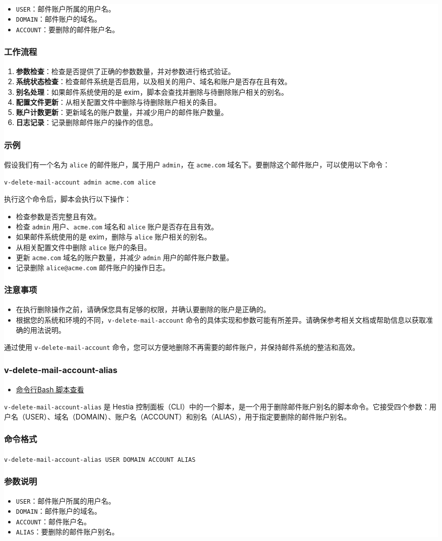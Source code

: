 - `USER`：邮件账户所属的用户名。
- `DOMAIN`：邮件账户的域名。
- `ACCOUNT`：要删除的邮件账户名。

### 工作流程

1. **参数检查**：检查是否提供了正确的参数数量，并对参数进行格式验证。
2. **系统状态检查**：检查邮件系统是否启用，以及相关的用户、域名和账户是否存在且有效。
3. **别名处理**：如果邮件系统使用的是 exim，脚本会查找并删除与待删除账户相关的别名。
4. **配置文件更新**：从相关配置文件中删除与待删除账户相关的条目。
5. **账户计数更新**：更新域名的账户数量，并减少用户的邮件账户数量。
6. **日志记录**：记录删除邮件账户的操作的信息。

### 示例

假设我们有一个名为 `alice` 的邮件账户，属于用户 `admin`，在 `acme.com` 域名下。要删除这个邮件账户，可以使用以下命令：

```bash
v-delete-mail-account admin acme.com alice
```

执行这个命令后，脚本会执行以下操作：

- 检查参数是否完整且有效。
- 检查 `admin` 用户、`acme.com` 域名和 `alice` 账户是否存在且有效。
- 如果邮件系统使用的是 exim，删除与 `alice` 账户相关的别名。
- 从相关配置文件中删除 `alice` 账户的条目。
- 更新 `acme.com` 域名的账户数量，并减少 `admin` 用户的邮件账户数量。
- 记录删除 `alice@acme.com` 邮件账户的操作日志。

### 注意事项

- 在执行删除操作之前，请确保您具有足够的权限，并确认要删除的账户是正确的。
- 根据您的系统和环境的不同，`v-delete-mail-account` 命令的具体实现和参数可能有所差异。请确保参考相关文档或帮助信息以获取准确的用法说明。

通过使用 `v-delete-mail-account` 命令，您可以方便地删除不再需要的邮件账户，并保持邮件系统的整洁和高效。

### v-delete-mail-account-alias

* [命令行Bash 脚本查看](https://hestiamb.org/bin/v-delete-mail-account-alias)

`v-delete-mail-account-alias` 是 Hestia 控制面板（CLI）中的一个脚本，是一个用于删除邮件账户别名的脚本命令。它接受四个参数：用户名（USER）、域名（DOMAIN）、账户名（ACCOUNT）和别名（ALIAS），用于指定要删除的邮件账户别名。

### 命令格式

```bash
v-delete-mail-account-alias USER DOMAIN ACCOUNT ALIAS
```

### 参数说明

- `USER`：邮件账户所属的用户名。
- `DOMAIN`：邮件账户的域名。
- `ACCOUNT`：邮件账户名。
- `ALIAS`：要删除的邮件账户别名。
